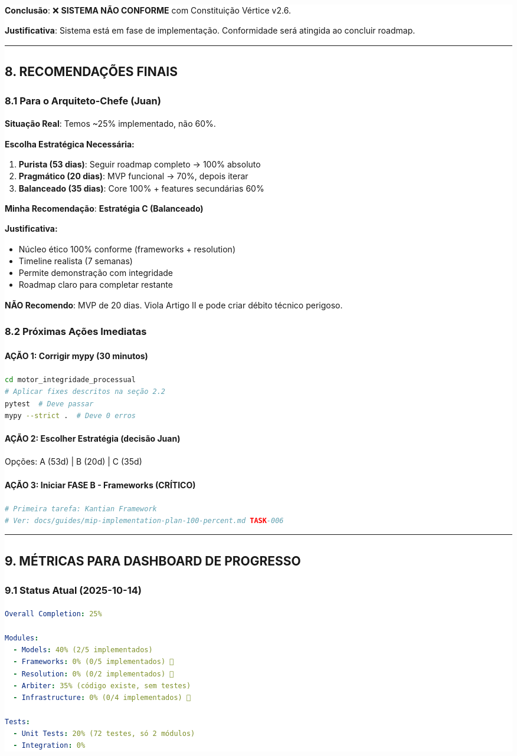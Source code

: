 **Conclusão**: ❌ **SISTEMA NÃO CONFORME** com Constituição Vértice v2.6.

**Justificativa**: Sistema está em fase de implementação. Conformidade será atingida ao concluir roadmap.

---

## 8. RECOMENDAÇÕES FINAIS

### 8.1 Para o Arquiteto-Chefe (Juan)

**Situação Real**: Temos ~25% implementado, não 60%.

**Escolha Estratégica Necessária:**

1. **Purista (53 dias)**: Seguir roadmap completo → 100% absoluto
2. **Pragmático (20 dias)**: MVP funcional → 70%, depois iterar
3. **Balanceado (35 dias)**: Core 100% + features secundárias 60%

**Minha Recomendação**: **Estratégia C (Balanceado)**

**Justificativa:**
- Núcleo ético 100% conforme (frameworks + resolution)
- Timeline realista (7 semanas)
- Permite demonstração com integridade
- Roadmap claro para completar restante

**NÃO Recomendo**: MVP de 20 dias. Viola Artigo II e pode criar débito técnico perigoso.

### 8.2 Próximas Ações Imediatas

#### AÇÃO 1: Corrigir mypy (30 minutos)
```bash
cd motor_integridade_processual
# Aplicar fixes descritos na seção 2.2
pytest  # Deve passar
mypy --strict .  # Deve 0 erros
```

#### AÇÃO 2: Escolher Estratégia (decisão Juan)
Opções: A (53d) | B (20d) | C (35d)

#### AÇÃO 3: Iniciar FASE B - Frameworks (CRÍTICO)
```bash
# Primeira tarefa: Kantian Framework
# Ver: docs/guides/mip-implementation-plan-100-percent.md TASK-006
```

---

## 9. MÉTRICAS PARA DASHBOARD DE PROGRESSO

### 9.1 Status Atual (2025-10-14)
```yaml
Overall Completion: 25%

Modules:
  - Models: 40% (2/5 implementados)
  - Frameworks: 0% (0/5 implementados) 🔴
  - Resolution: 0% (0/2 implementados) 🔴
  - Arbiter: 35% (código existe, sem testes)
  - Infrastructure: 0% (0/4 implementados) 🔴

Tests:
  - Unit Tests: 20% (72 testes, só 2 módulos)
  - Integration: 0%
```